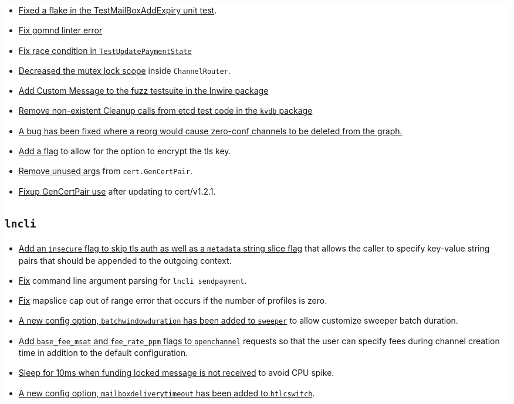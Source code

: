 * [Fixed a flake in the TestMailBoxAddExpiry unit
  test](https://github.com/lightningnetwork/lnd/pull/7314).

* [Fix gomnd linter error](https://github.com/lightningnetwork/lnd/pull/7325)

* [Fix race condition in 
`TestUpdatePaymentState`](https://github.com/lightningnetwork/lnd/pull/7336)

* [Decreased the mutex lock
  scope](https://github.com/lightningnetwork/lnd/pull/7330) inside `ChannelRouter`.

* [Add Custom Message to the fuzz testsuite
in the lnwire package](https://github.com/lightningnetwork/lnd/pull/7303)

* [Remove non-existent Cleanup calls from etcd test code in the `kvdb` 
  package](https://github.com/lightningnetwork/lnd/pull/7352)

* [A bug has been fixed where a reorg would cause zero-conf channels to be deleted
  from the graph.](https://github.com/lightningnetwork/lnd/pull/7292)

* [Add a flag](https://github.com/lightningnetwork/lnd/pull/6527) to allow for
  the option to encrypt the tls key.

* [Remove unused args](https://github.com/lightningnetwork/lnd/pull/7387)
  from `cert.GenCertPair`.

* [Fixup GenCertPair use](https://github.com/lightningnetwork/lnd/pull/7388)
  after updating to cert/v1.2.1.

## `lncli`

* [Add an `insecure` flag to skip tls auth as well as a `metadata` string slice
  flag](https://github.com/lightningnetwork/lnd/pull/6818) that allows the
  caller to specify key-value string pairs that should be appended to the
  outgoing context.

* [Fix](https://github.com/lightningnetwork/lnd/pull/6858) command line argument
  parsing for `lncli sendpayment`.

* [Fix](https://github.com/lightningnetwork/lnd/pull/6875) mapslice cap out of 
  range error that occurs if the number of profiles is zero.

* [A new config option, `batchwindowduration` has been added to
  `sweeper`](https://github.com/lightningnetwork/lnd/pull/6868) to allow
  customize sweeper batch duration.

* [Add `base_fee_msat` and `fee_rate_ppm` flags to
  `openchannel`](https://github.com/lightningnetwork/lnd/pull/6753) requests 
  so that the user can specify fees during channel creation time in addition
  to the default configuration.

* [Sleep for 10ms when funding locked message is not
  received](https://github.com/lightningnetwork/lnd/pull/7126) to avoid CPU
  spike.

* [A new config option, `mailboxdeliverytimeout` has been added to
  `htlcswitch`](https://github.com/lightningnetwork/lnd/pull/7066).
